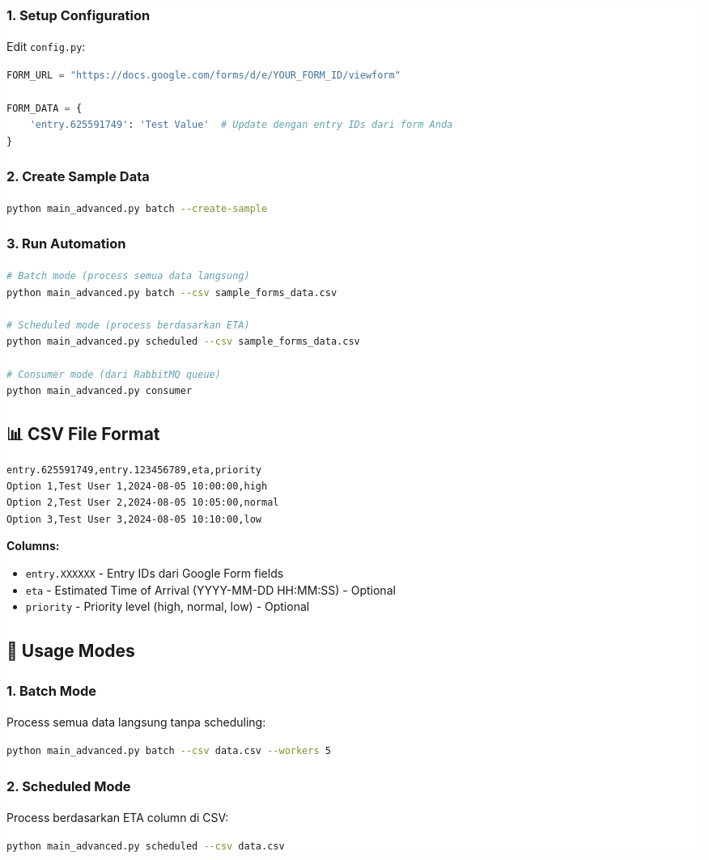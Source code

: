 ### 1. Setup Configuration

Edit `config.py`:
```python
FORM_URL = "https://docs.google.com/forms/d/e/YOUR_FORM_ID/viewform"

FORM_DATA = {
    'entry.625591749': 'Test Value'  # Update dengan entry IDs dari form Anda
}
```

### 2. Create Sample Data

```bash
python main_advanced.py batch --create-sample
```

### 3. Run Automation

```bash
# Batch mode (process semua data langsung)
python main_advanced.py batch --csv sample_forms_data.csv

# Scheduled mode (process berdasarkan ETA)
python main_advanced.py scheduled --csv sample_forms_data.csv

# Consumer mode (dari RabbitMQ queue)
python main_advanced.py consumer
```

## 📊 CSV File Format

```csv
entry.625591749,entry.123456789,eta,priority
Option 1,Test User 1,2024-08-05 10:00:00,high
Option 2,Test User 2,2024-08-05 10:05:00,normal
Option 3,Test User 3,2024-08-05 10:10:00,low
```

**Columns:**
- `entry.XXXXXX` - Entry IDs dari Google Form fields
- `eta` - Estimated Time of Arrival (YYYY-MM-DD HH:MM:SS) - Optional
- `priority` - Priority level (high, normal, low) - Optional

## 🎯 Usage Modes

### 1. Batch Mode
Process semua data langsung tanpa scheduling:
```bash
python main_advanced.py batch --csv data.csv --workers 5
```

### 2. Scheduled Mode
Process berdasarkan ETA column di CSV:
```bash
python main_advanced.py scheduled --csv data.csv
```
